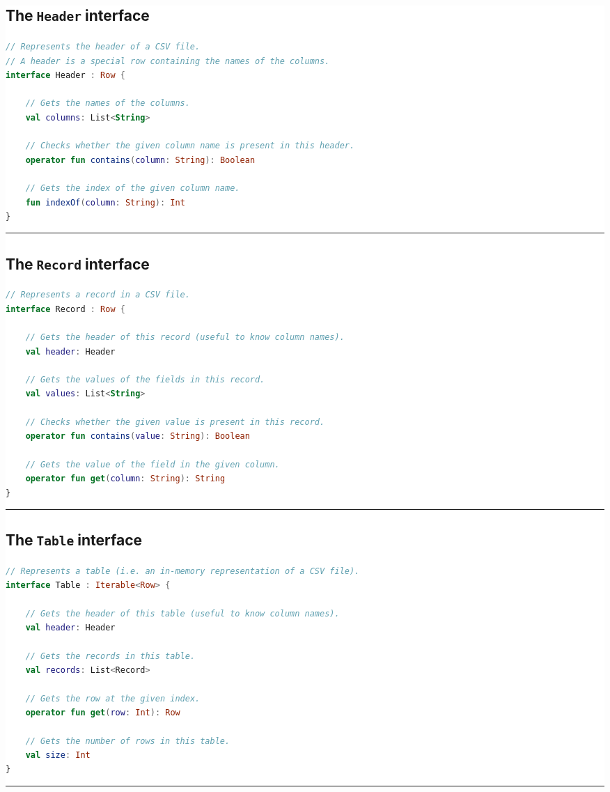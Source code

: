 
## The `Header` interface

```kotlin
// Represents the header of a CSV file.
// A header is a special row containing the names of the columns.
interface Header : Row {

    // Gets the names of the columns.
    val columns: List<String>

    // Checks whether the given column name is present in this header.
    operator fun contains(column: String): Boolean

    // Gets the index of the given column name.
    fun indexOf(column: String): Int
}
```

---

## The `Record` interface

```kotlin
// Represents a record in a CSV file.
interface Record : Row {

    // Gets the header of this record (useful to know column names).
    val header: Header

    // Gets the values of the fields in this record.
    val values: List<String>

    // Checks whether the given value is present in this record.
    operator fun contains(value: String): Boolean

    // Gets the value of the field in the given column.
    operator fun get(column: String): String
}
```

---

## The `Table` interface

```kotlin
// Represents a table (i.e. an in-memory representation of a CSV file).
interface Table : Iterable<Row> {

    // Gets the header of this table (useful to know column names).
    val header: Header

    // Gets the records in this table.
    val records: List<Record>

    // Gets the row at the given index.
    operator fun get(row: Int): Row

    // Gets the number of rows in this table.
    val size: Int
}
```

---